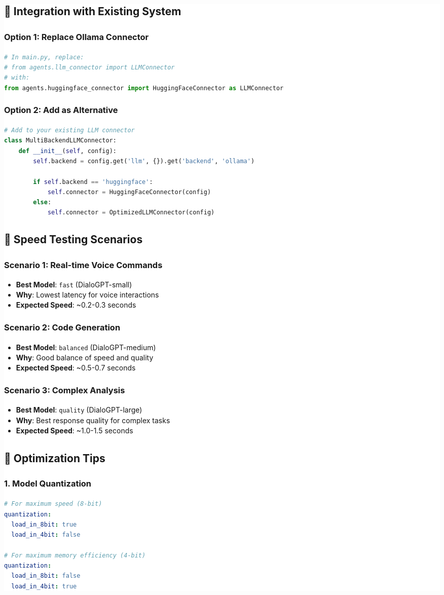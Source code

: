 ## 🔄 Integration with Existing System

### **Option 1: Replace Ollama Connector**

```python
# In main.py, replace:
# from agents.llm_connector import LLMConnector
# with:
from agents.huggingface_connector import HuggingFaceConnector as LLMConnector
```

### **Option 2: Add as Alternative**

```python
# Add to your existing LLM connector
class MultiBackendLLMConnector:
    def __init__(self, config):
        self.backend = config.get('llm', {}).get('backend', 'ollama')

        if self.backend == 'huggingface':
            self.connector = HuggingFaceConnector(config)
        else:
            self.connector = OptimizedLLMConnector(config)
```

## 🎯 Speed Testing Scenarios

### **Scenario 1: Real-time Voice Commands**

- **Best Model**: `fast` (DialoGPT-small)
- **Why**: Lowest latency for voice interactions
- **Expected Speed**: ~0.2-0.3 seconds

### **Scenario 2: Code Generation**

- **Best Model**: `balanced` (DialoGPT-medium)
- **Why**: Good balance of speed and quality
- **Expected Speed**: ~0.5-0.7 seconds

### **Scenario 3: Complex Analysis**

- **Best Model**: `quality` (DialoGPT-large)
- **Why**: Best response quality for complex tasks
- **Expected Speed**: ~1.0-1.5 seconds

## 🔧 Optimization Tips

### **1. Model Quantization**

```yaml
# For maximum speed (8-bit)
quantization:
  load_in_8bit: true
  load_in_4bit: false

# For maximum memory efficiency (4-bit)
quantization:
  load_in_8bit: false
  load_in_4bit: true
```
